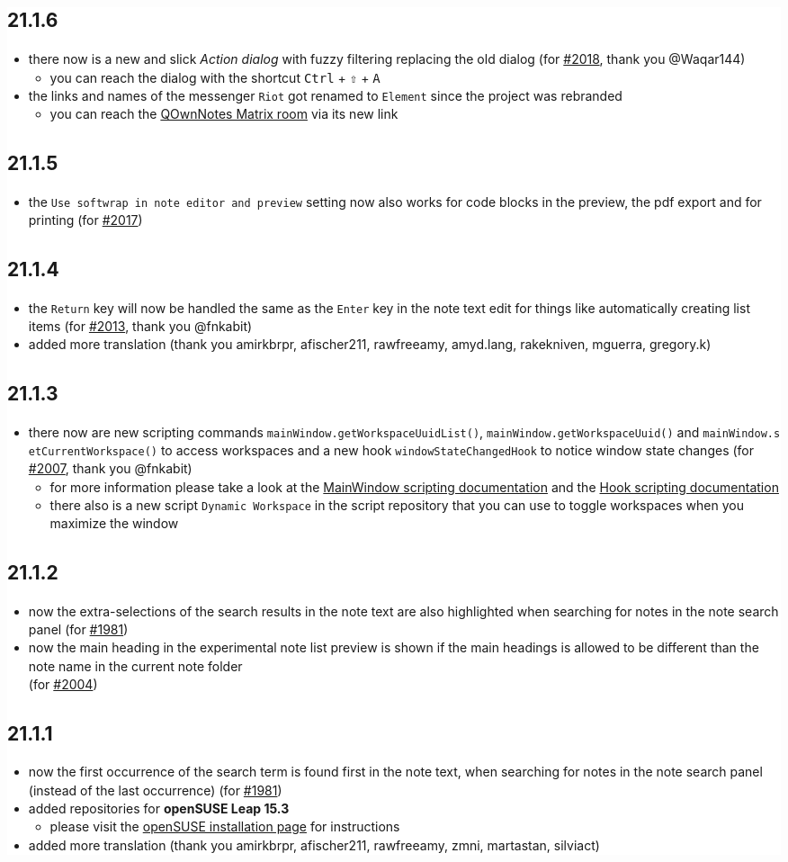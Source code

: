 ## 21.1.6
- there now is a new and slick *Action dialog* with fuzzy filtering replacing the old dialog
  (for [#2018](https://github.com/pbek/QOwnNotes/pull/2018), thank you @Waqar144)
  - you can reach the dialog with the shortcut <kbd>Ctrl</kbd> + <kbd>⇧</kbd> + <kbd>A</kbd>
- the links and names of the messenger `Riot` got renamed to `Element` since the project was rebranded
  - you can reach the [QOwnNotes Matrix room](https://app.element.io/#/room/#qownnotes:matrix.org)
    via its new link

## 21.1.5
- the `Use softwrap in note editor and preview` setting now also works for code blocks in
  the preview, the pdf export and for printing (for [#2017](https://github.com/pbek/QOwnNotes/issues/2017))

## 21.1.4
- the `Return` key will now be handled the same as the `Enter` key in the note text edit
  for things like automatically creating list items (for [#2013](https://github.com/pbek/QOwnNotes/issues/2013), thank you @fnkabit)
- added more translation (thank you amirkbrpr, afischer211, rawfreeamy, amyd.lang,
  rakekniven, mguerra, gregory.k)

## 21.1.3
- there now are new scripting commands `mainWindow.getWorkspaceUuidList()`,
  `mainWindow.getWorkspaceUuid()` and `mainWindow.setCurrentWorkspace()` to
  access workspaces and a new hook `windowStateChangedHook` to notice window
  state changes (for [#2007](https://github.com/pbek/QOwnNotes/issues/2007), thank you @fnkabit)
  - for more information please take a look at the
    [MainWindow scripting documentation](https://www.qownnotes.org/scripting/classes.html#mainwindow)
    and the [Hook scripting documentation](https://www.qownnotes.org/scripting/hooks.html#windowstatechangedhook)
  - there also is a new script `Dynamic Workspace` in the script repository that
    you can use to toggle workspaces when you maximize the window

## 21.1.2
- now the extra-selections of the search results in the note text are also
  highlighted when searching for notes in the note search panel
  (for [#1981](https://github.com/pbek/QOwnNotes/issues/1981))
- now the main heading in the experimental note list preview is shown if the main
  headings is allowed to be different than the note name in the current note folder  
  (for [#2004](https://github.com/pbek/QOwnNotes/issues/2004))

## 21.1.1
- now the first occurrence of the search term is found first in the note text,
  when searching for notes in the note search panel (instead of the last
  occurrence) (for [#1981](https://github.com/pbek/QOwnNotes/issues/1981))
- added repositories for **openSUSE Leap 15.3**
  - please visit the [openSUSE installation page](https://www.qownnotes.org/installation/opensuse.html)
    for instructions
- added more translation (thank you amirkbrpr, afischer211, rawfreeamy, zmni, martastan, silviact)
